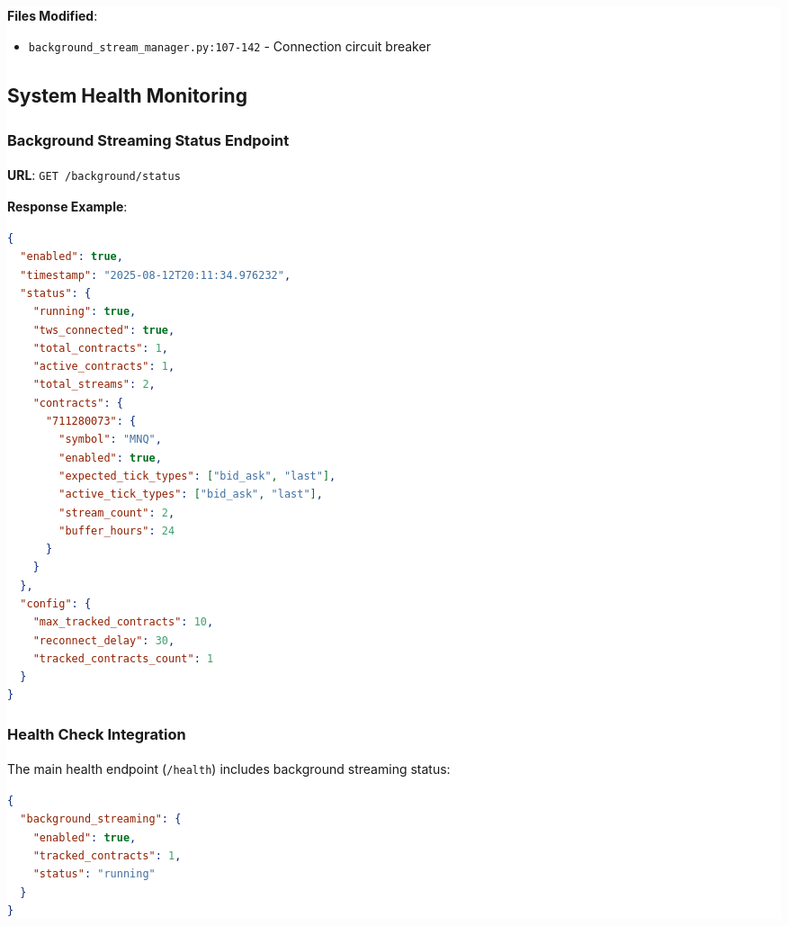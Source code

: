 **Files Modified**:
- `background_stream_manager.py:107-142` - Connection circuit breaker

## System Health Monitoring

### Background Streaming Status Endpoint

**URL**: `GET /background/status`

**Response Example**:
```json
{
  "enabled": true,
  "timestamp": "2025-08-12T20:11:34.976232",
  "status": {
    "running": true,
    "tws_connected": true,
    "total_contracts": 1,
    "active_contracts": 1,
    "total_streams": 2,
    "contracts": {
      "711280073": {
        "symbol": "MNQ",
        "enabled": true,
        "expected_tick_types": ["bid_ask", "last"],
        "active_tick_types": ["bid_ask", "last"],
        "stream_count": 2,
        "buffer_hours": 24
      }
    }
  },
  "config": {
    "max_tracked_contracts": 10,
    "reconnect_delay": 30,
    "tracked_contracts_count": 1
  }
}
```

### Health Check Integration

The main health endpoint (`/health`) includes background streaming status:

```json
{
  "background_streaming": {
    "enabled": true,
    "tracked_contracts": 1,
    "status": "running"
  }
}
```
